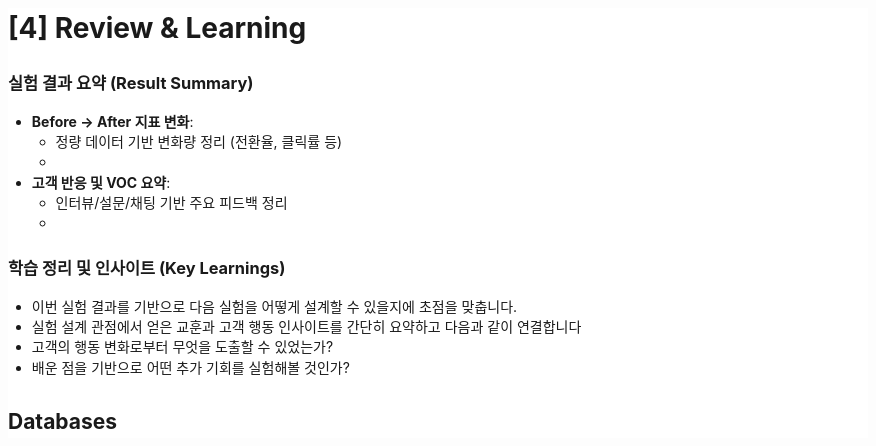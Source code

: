 # [4] Review & Learning

### 실험 결과 요약 (Result Summary)
- **Before → After 지표 변화**:
  - 정량 데이터 기반 변화량 정리 (전환율, 클릭률 등)
  - 
- **고객 반응 및 VOC 요약**:
  - 인터뷰/설문/채팅 기반 주요 피드백 정리
  - 

### 학습 정리 및 인사이트 (Key Learnings)
- 이번 실험 결과를 기반으로 다음 실험을 어떻게 설계할 수 있을지에 초점을 맞춥니다.
- 실험 설계 관점에서 얻은 교훈과 고객 행동 인사이트를 간단히 요약하고 다음과 같이 연결합니다
- 고객의 행동 변화로부터 무엇을 도출할 수 있었는가?
- 배운 점을 기반으로 어떤 추가 기회를 실험해볼 것인가?

## Databases
